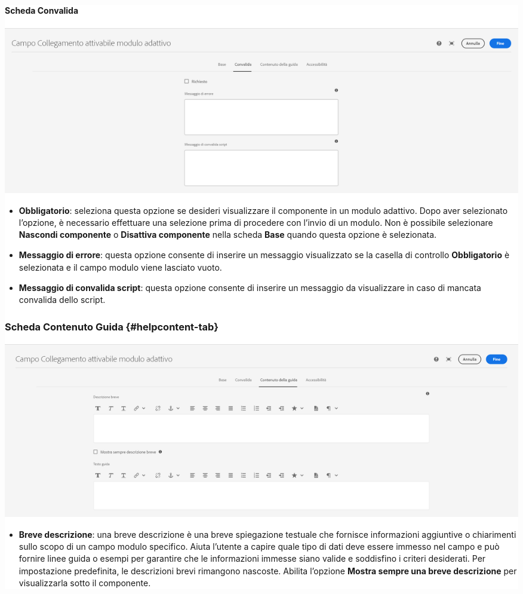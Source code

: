 #### Scheda Convalida

![Scheda Convalida](/help/adaptive-forms/assets/link-validation-tab.png)

- **Obbligatorio**: seleziona questa opzione se desideri visualizzare il componente in un modulo adattivo. Dopo aver selezionato l’opzione, è necessario effettuare una selezione prima di procedere con l’invio di un modulo. Non è possibile selezionare **Nascondi componente** o **Disattiva componente** nella scheda **Base** quando questa opzione è selezionata.

- **Messaggio di errore**: questa opzione consente di inserire un messaggio visualizzato se la casella di controllo **Obbligatorio** è selezionata e il campo modulo viene lasciato vuoto.

- **Messaggio di convalida script**: questa opzione consente di inserire un messaggio da visualizzare in caso di mancata convalida dello script.

### Scheda Contenuto Guida {#helpcontent-tab}

![Scheda Contenuto Guida](/help/adaptive-forms/assets/link-help-tab.png)

- **Breve descrizione**: una breve descrizione è una breve spiegazione testuale che fornisce informazioni aggiuntive o chiarimenti sullo scopo di un campo modulo specifico. Aiuta l’utente a capire quale tipo di dati deve essere immesso nel campo e può fornire linee guida o esempi per garantire che le informazioni immesse siano valide e soddisfino i criteri desiderati. Per impostazione predefinita, le descrizioni brevi rimangono nascoste. Abilita l’opzione **Mostra sempre una breve descrizione** per visualizzarla sotto il componente.
